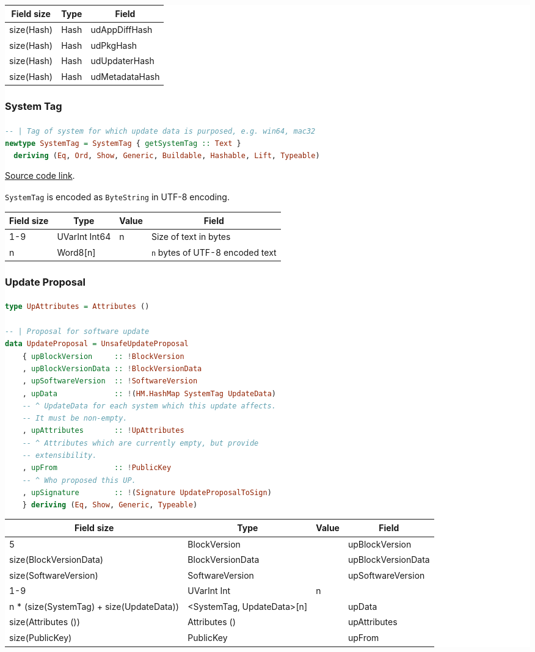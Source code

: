 | Field size | Type | Field          |
|------------|------|----------------|
| size(Hash) | Hash | udAppDiffHash  |
| size(Hash) | Hash | udPkgHash      |
| size(Hash) | Hash | udUpdaterHash  |
| size(Hash) | Hash | udMetadataHash |

### System Tag

``` haskell
-- | Tag of system for which update data is purposed, e.g. win64, mac32
newtype SystemTag = SystemTag { getSystemTag :: Text }
  deriving (Eq, Ord, Show, Generic, Buildable, Hashable, Lift, Typeable)
```

[Source code
link](https://github.com/input-output-hk/cardano-sl/blob/732a2c765a417ba0a5010df81061c4473f80a0dc/update/Pos/Update/Core/Types.hs#L81).

`SystemTag` is encoded as `ByteString` in UTF-8 encoding.

| Field size | Type          | Value | Field                           |
|------------|---------------|-------|---------------------------------|
| 1-9        | UVarInt Int64 | n     | Size of text in bytes           |
| n          | Word8\[n\]    |       | `n` bytes of UTF-8 encoded text |

### Update Proposal

``` haskell
type UpAttributes = Attributes ()

-- | Proposal for software update
data UpdateProposal = UnsafeUpdateProposal
    { upBlockVersion     :: !BlockVersion
    , upBlockVersionData :: !BlockVersionData
    , upSoftwareVersion  :: !SoftwareVersion
    , upData             :: !(HM.HashMap SystemTag UpdateData)
    -- ^ UpdateData for each system which this update affects.
    -- It must be non-empty.
    , upAttributes       :: !UpAttributes
    -- ^ Attributes which are currently empty, but provide
    -- extensibility.
    , upFrom             :: !PublicKey
    -- ^ Who proposed this UP.
    , upSignature        :: !(Signature UpdateProposalToSign)
    } deriving (Eq, Show, Generic, Typeable)
```

| Field size                                | Type                           | Value | Field              |
|-------------------------------------------|--------------------------------|-------|--------------------|
| 5                                         | BlockVersion                   |       | upBlockVersion     |
| size(BlockVersionData)                    | BlockVersionData               |       | upBlockVersionData |
| size(SoftwareVersion)                     | SoftwareVersion                |       | upSoftwareVersion  |
| 1-9                                       | UVarInt Int                    | n     |                    |
| n \* (size(SystemTag) + size(UpdateData)) | <SystemTag, UpdateData>\[n\]   |       | upData             |
| size(Attributes ())                       | Attributes ()                  |       | upAttributes       |
| size(PublicKey)                           | PublicKey                      |       | upFrom             |